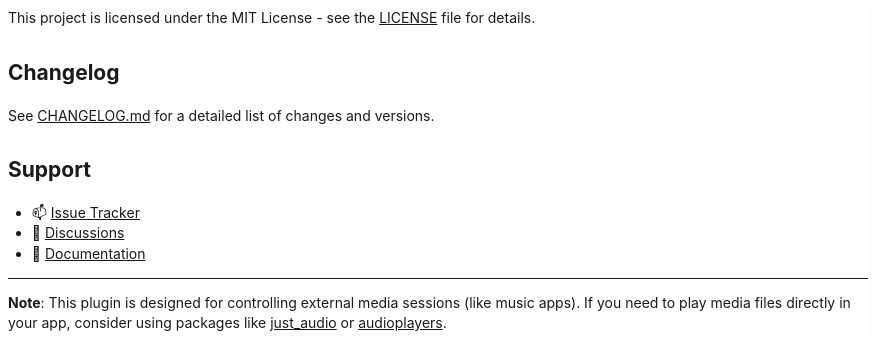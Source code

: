 This project is licensed under the MIT License - see the [LICENSE](LICENSE) file for details.

## Changelog

See [CHANGELOG.md](CHANGELOG.md) for a detailed list of changes and versions.

## Support

- 📫 [Issue Tracker](https://github.com/shixin627/media_controller/issues)
- 💬 [Discussions](https://github.com/shixin627/media_controller/discussions)
- 📖 [Documentation](https://pub.dev/documentation/media_controller/latest/)

---

**Note**: This plugin is designed for controlling external media sessions (like music apps). If you need to play media files directly in your app, consider using packages like [just_audio](https://pub.dev/packages/just_audio) or [audioplayers](https://pub.dev/packages/audioplayers).

